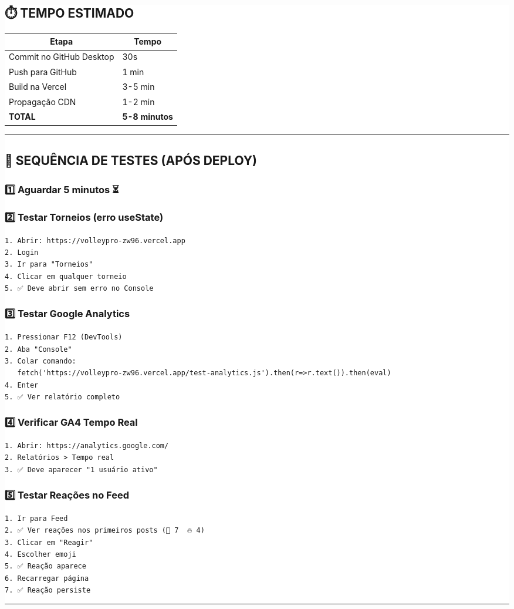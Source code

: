 
## ⏱️ TEMPO ESTIMADO

| Etapa | Tempo |
|-------|-------|
| Commit no GitHub Desktop | 30s |
| Push para GitHub | 1 min |
| Build na Vercel | 3-5 min |
| Propagação CDN | 1-2 min |
| **TOTAL** | **5-8 minutos** |

---

## 🧪 SEQUÊNCIA DE TESTES (APÓS DEPLOY)

### **1️⃣ Aguardar 5 minutos** ⏳

### **2️⃣ Testar Torneios (erro useState)**
```
1. Abrir: https://volleypro-zw96.vercel.app
2. Login
3. Ir para "Torneios"
4. Clicar em qualquer torneio
5. ✅ Deve abrir sem erro no Console
```

### **3️⃣ Testar Google Analytics**
```
1. Pressionar F12 (DevTools)
2. Aba "Console"
3. Colar comando:
   fetch('https://volleypro-zw96.vercel.app/test-analytics.js').then(r=>r.text()).then(eval)
4. Enter
5. ✅ Ver relatório completo
```

### **4️⃣ Verificar GA4 Tempo Real**
```
1. Abrir: https://analytics.google.com/
2. Relatórios > Tempo real
3. ✅ Deve aparecer "1 usuário ativo"
```

### **5️⃣ Testar Reações no Feed**
```
1. Ir para Feed
2. ✅ Ver reações nos primeiros posts (🏐 7  🔥 4)
3. Clicar em "Reagir"
4. Escolher emoji
5. ✅ Reação aparece
6. Recarregar página
7. ✅ Reação persiste
```

---